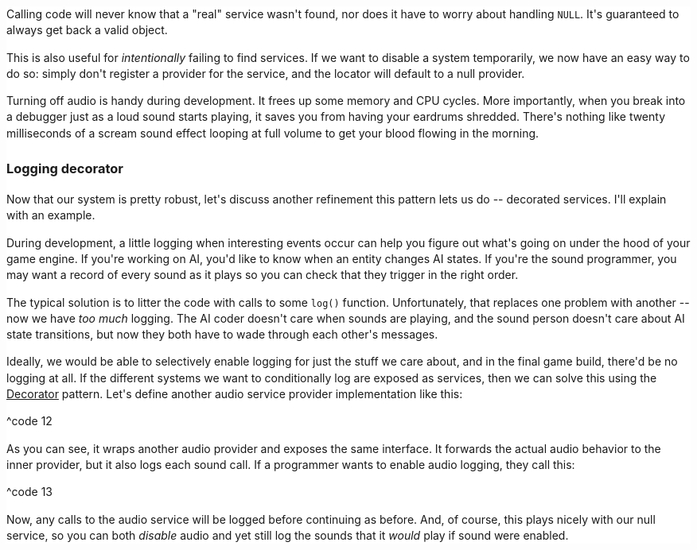 </aside>

Calling code will never know that a "real" service wasn't found, nor does it
have to worry about handling `NULL`. It's guaranteed to always get back a valid
object.

This is also useful for *intentionally* failing to find services. If we want to
<span name="disable">disable</span> a system temporarily, we now have an easy
way to do so: simply don't register a provider for the service, and the locator
will default to a null provider.

<aside name="disable">

Turning off audio is handy during development. It frees up some memory and CPU
cycles. More importantly, when you break into a debugger just as a loud sound
starts playing, it saves you from having your eardrums shredded. There's nothing
like twenty milliseconds of a scream sound effect looping at full volume to get
your blood flowing in the morning.

</aside>

### Logging decorator

Now that our system is pretty robust, let's discuss another refinement this
pattern lets us do -- decorated services. I'll explain with an example.

During development, a little logging when interesting events occur can help you
figure out what's going on under the hood of your game engine. If you're working
on AI, you'd like to know when an entity changes AI states. If you're the sound
programmer, you may want a record of every sound as it plays so you can check
that they trigger in the right order.

The typical solution is to litter the code with calls to some `log()`
function. Unfortunately, that replaces one problem with another -- now we have
*too much* logging. The AI coder doesn't care when sounds are playing,
and the sound person doesn't care about AI state transitions, but now they both
have to wade through each other's messages.

Ideally, we would be able to selectively enable logging for just the stuff we
care about, and in the final game build, there'd be no logging at all. If the
different systems we want to conditionally log are exposed as services, then we
can solve this using the <a class="gof-pattern"
href="http://www.c2.com/cgi/wiki?DecoratorPattern">Decorator</a> pattern. Let's
define another audio service provider implementation like this:

^code 12

As you can see, it wraps another audio provider and exposes the same interface.
It forwards the actual audio behavior to the inner provider, but it also logs each
sound call. If a programmer wants to enable audio logging, they call this:

^code 13

Now, any calls to the audio service will be logged before continuing as before.
And, of course, this plays nicely with our null service, so you can both
*disable* audio and yet still log the sounds that it *would* play if sound were
enabled.
